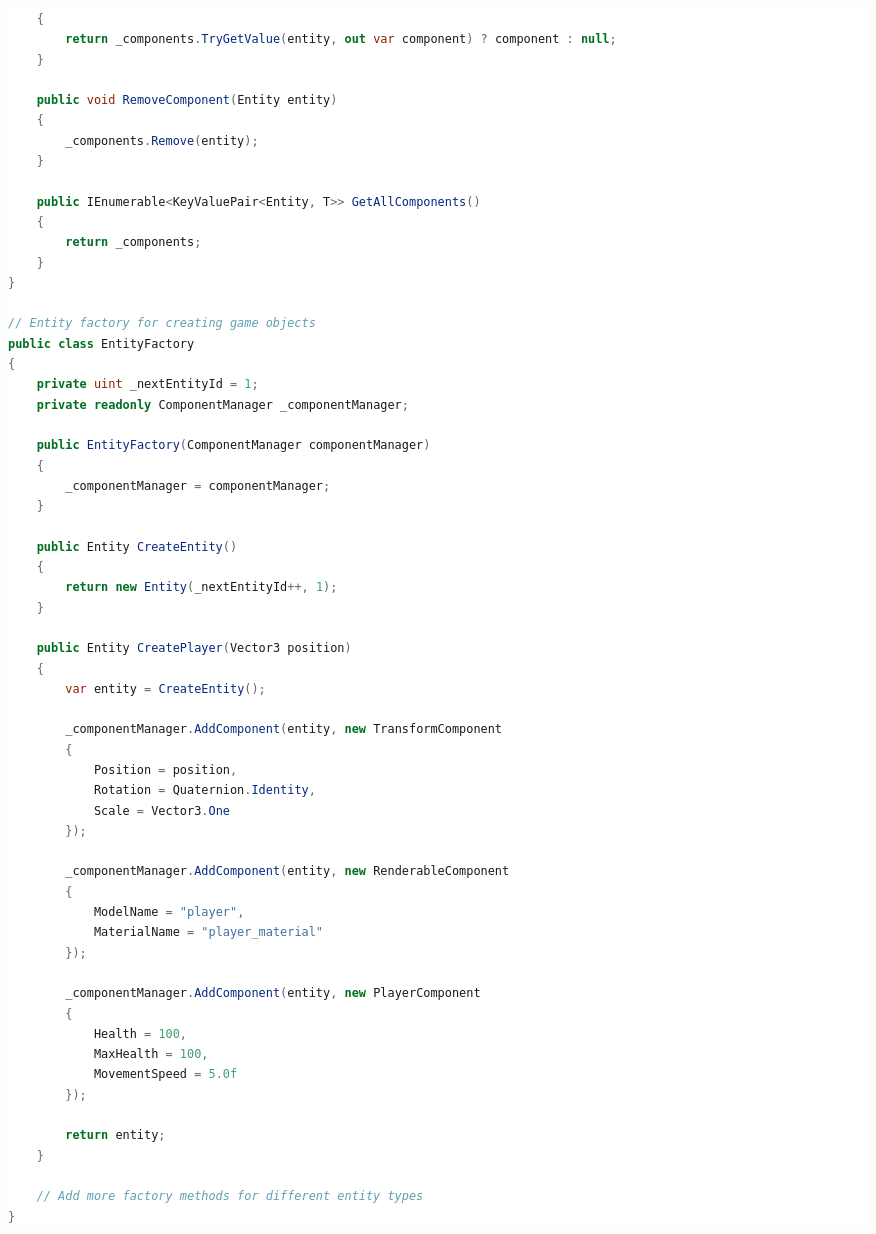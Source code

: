 ```csharp
    {
        return _components.TryGetValue(entity, out var component) ? component : null;
    }

    public void RemoveComponent(Entity entity)
    {
        _components.Remove(entity);
    }

    public IEnumerable<KeyValuePair<Entity, T>> GetAllComponents()
    {
        return _components;
    }
}

// Entity factory for creating game objects
public class EntityFactory
{
    private uint _nextEntityId = 1;
    private readonly ComponentManager _componentManager;

    public EntityFactory(ComponentManager componentManager)
    {
        _componentManager = componentManager;
    }

    public Entity CreateEntity()
    {
        return new Entity(_nextEntityId++, 1);
    }

    public Entity CreatePlayer(Vector3 position)
    {
        var entity = CreateEntity();

        _componentManager.AddComponent(entity, new TransformComponent
        {
            Position = position,
            Rotation = Quaternion.Identity,
            Scale = Vector3.One
        });

        _componentManager.AddComponent(entity, new RenderableComponent
        {
            ModelName = "player",
            MaterialName = "player_material"
        });

        _componentManager.AddComponent(entity, new PlayerComponent
        {
            Health = 100,
            MaxHealth = 100,
            MovementSpeed = 5.0f
        });

        return entity;
    }

    // Add more factory methods for different entity types
}
```
